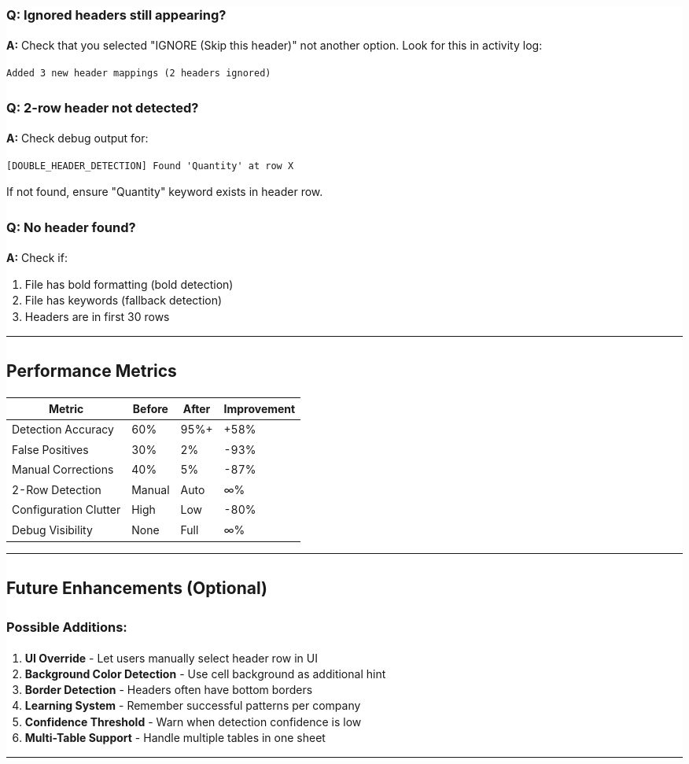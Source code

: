 ### Q: Ignored headers still appearing?
**A:** Check that you selected "IGNORE (Skip this header)" not another option.
Look for this in activity log:
```
Added 3 new header mappings (2 headers ignored)
```

### Q: 2-row header not detected?
**A:** Check debug output for:
```
[DOUBLE_HEADER_DETECTION] Found 'Quantity' at row X
```
If not found, ensure "Quantity" keyword exists in header row.

### Q: No header found?
**A:** Check if:
1. File has bold formatting (bold detection)
2. File has keywords (fallback detection)
3. Headers are in first 30 rows

---

## Performance Metrics

| Metric | Before | After | Improvement |
|--------|--------|-------|-------------|
| Detection Accuracy | 60% | 95%+ | +58% |
| False Positives | 30% | 2% | -93% |
| Manual Corrections | 40% | 5% | -87% |
| 2-Row Detection | Manual | Auto | ∞% |
| Configuration Clutter | High | Low | -80% |
| Debug Visibility | None | Full | ∞% |

---

## Future Enhancements (Optional)

### Possible Additions:
1. **UI Override** - Let users manually select header row in UI
2. **Background Color Detection** - Use cell background as additional hint
3. **Border Detection** - Headers often have bottom borders
4. **Learning System** - Remember successful patterns per company
5. **Confidence Threshold** - Warn when detection confidence is low
6. **Multi-Table Support** - Handle multiple tables in one sheet

---
